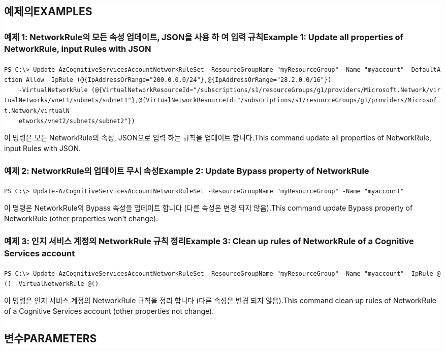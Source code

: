 ## <span data-ttu-id="686a2-107">예제의</span><span class="sxs-lookup"><span data-stu-id="686a2-107">EXAMPLES</span></span>

### <span data-ttu-id="686a2-108">예제 1: NetworkRule의 모든 속성 업데이트, JSON을 사용 하 여 입력 규칙</span><span class="sxs-lookup"><span data-stu-id="686a2-108">Example 1: Update all properties of NetworkRule, input Rules with JSON</span></span>
```
PS C:\> Update-AzCognitiveServicesAccountNetworkRuleSet -ResourceGroupName "myResourceGroup" -Name "myaccount" -DefaultAction Allow -IpRule (@{IpAddressOrRange="200.0.0.0/24"},@{IpAddressOrRange="28.2.0.0/16"})
    -VirtualNetworkRule (@{VirtualNetworkResourceId="/subscriptions/s1/resourceGroups/g1/providers/Microsoft.Network/virtualNetworks/vnet1/subnets/subnet1"},@{VirtualNetworkResourceId="/subscriptions/s1/resourceGroups/g1/providers/Microsoft.Network/virtualN
    etworks/vnet2/subnets/subnet2"})
```

<span data-ttu-id="686a2-109">이 명령은 모든 NetworkRule의 속성, JSON으로 입력 하는 규칙을 업데이트 합니다.</span><span class="sxs-lookup"><span data-stu-id="686a2-109">This command update all properties of NetworkRule, input Rules with JSON.</span></span>

### <span data-ttu-id="686a2-110">예제 2: NetworkRule의 업데이트 무시 속성</span><span class="sxs-lookup"><span data-stu-id="686a2-110">Example 2: Update Bypass property of NetworkRule</span></span>
```
PS C:\> Update-AzCognitiveServicesAccountNetworkRuleSet -ResourceGroupName "myResourceGroup" -Name "myaccount"
```

<span data-ttu-id="686a2-111">이 명령은 NetworkRule의 Bypass 속성을 업데이트 합니다 (다른 속성은 변경 되지 않음).</span><span class="sxs-lookup"><span data-stu-id="686a2-111">This command update Bypass property of NetworkRule (other properties won't change).</span></span>

### <span data-ttu-id="686a2-112">예제 3: 인지 서비스 계정의 NetworkRule 규칙 정리</span><span class="sxs-lookup"><span data-stu-id="686a2-112">Example 3: Clean up rules of NetworkRule of a Cognitive Services account</span></span>
```
PS C:\> Update-AzCognitiveServicesAccountNetworkRuleSet -ResourceGroupName "myResourceGroup" -Name "myaccount" -IpRule @() -VirtualNetworkRule @()
```

<span data-ttu-id="686a2-113">이 명령은 인지 서비스 계정의 NetworkRule 규칙을 정리 합니다 (다른 속성은 변경 되지 않음).</span><span class="sxs-lookup"><span data-stu-id="686a2-113">This command clean up rules of NetworkRule of a Cognitive Services account (other properties not change).</span></span>

## <span data-ttu-id="686a2-114">변수</span><span class="sxs-lookup"><span data-stu-id="686a2-114">PARAMETERS</span></span>
